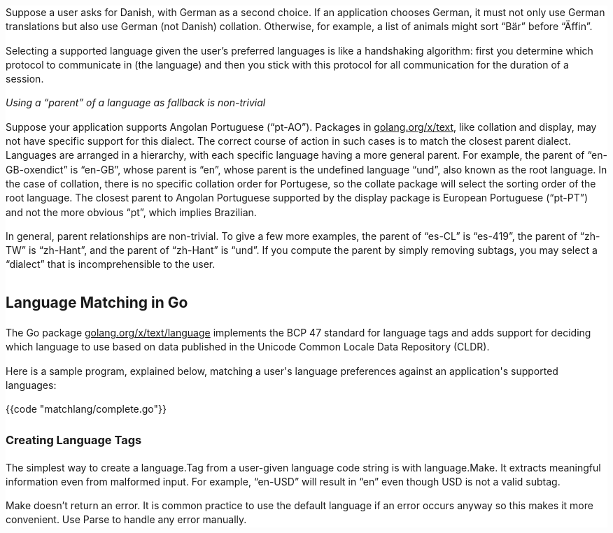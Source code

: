 Suppose a user asks for Danish, with German as a second choice.
If an application chooses German, it must not only use German translations
but also use German (not Danish) collation.
Otherwise, for example, a list of animals might sort “Bär” before “Äffin”.

Selecting a supported language given the user’s preferred languages is like a
handshaking algorithm: first you determine which protocol to communicate in (the
language) and then you stick with this protocol for all communication for the
duration of a session.

_Using a “parent” of a language as fallback is non-trivial_

Suppose your application supports Angolan Portuguese (“pt-AO”).
Packages in [golang.org/x/text](https://golang.org/x/text), like collation and display, may not
have specific support for this dialect.
The correct course of action in such cases is to match the closest parent dialect.
Languages are arranged in a hierarchy, with each specific language having a more
general parent.
For example, the parent of “en-GB-oxendict” is “en-GB”, whose parent is “en”,
whose parent is the undefined language “und”, also known as the root language.
In the case of collation, there is no specific collation order for Portugese,
so the collate package will select the sorting order of the root language.
The closest parent to Angolan Portuguese supported by the display package is
European Portuguese (“pt-PT”) and not the more obvious “pt”, which implies
Brazilian.

In general, parent relationships are non-trivial.
To give a few more examples, the parent of “es-CL” is “es-419”, the parent of
“zh-TW” is “zh-Hant”, and the parent of “zh-Hant” is “und”.
If you compute the parent by simply removing subtags, you may select a “dialect”
that is incomprehensible to the user.

## Language Matching in Go

The Go package [golang.org/x/text/language](https://golang.org/x/text/language) implements the BCP 47
standard for language tags and adds support for deciding which language to use
based on data published in the Unicode Common Locale Data Repository (CLDR).

Here is a sample program, explained below, matching a user's language
preferences against an application's supported languages:

{{code "matchlang/complete.go"}}

### Creating Language Tags

The simplest way to create a language.Tag from a user-given language code string
is with language.Make.
It extracts meaningful information even from malformed input.
For example, “en-USD” will result in “en” even though USD is not a valid subtag.

Make doesn’t return an error.
It is common practice to use the default language if an error occurs anyway so
this makes it more convenient. Use Parse to handle any error manually.
